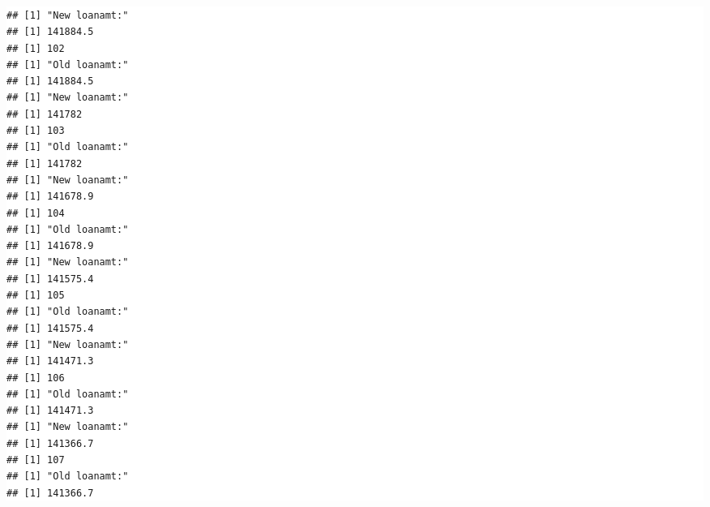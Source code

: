     ## [1] "New loanamt:"
    ## [1] 141884.5
    ## [1] 102
    ## [1] "Old loanamt:"
    ## [1] 141884.5
    ## [1] "New loanamt:"
    ## [1] 141782
    ## [1] 103
    ## [1] "Old loanamt:"
    ## [1] 141782
    ## [1] "New loanamt:"
    ## [1] 141678.9
    ## [1] 104
    ## [1] "Old loanamt:"
    ## [1] 141678.9
    ## [1] "New loanamt:"
    ## [1] 141575.4
    ## [1] 105
    ## [1] "Old loanamt:"
    ## [1] 141575.4
    ## [1] "New loanamt:"
    ## [1] 141471.3
    ## [1] 106
    ## [1] "Old loanamt:"
    ## [1] 141471.3
    ## [1] "New loanamt:"
    ## [1] 141366.7
    ## [1] 107
    ## [1] "Old loanamt:"
    ## [1] 141366.7